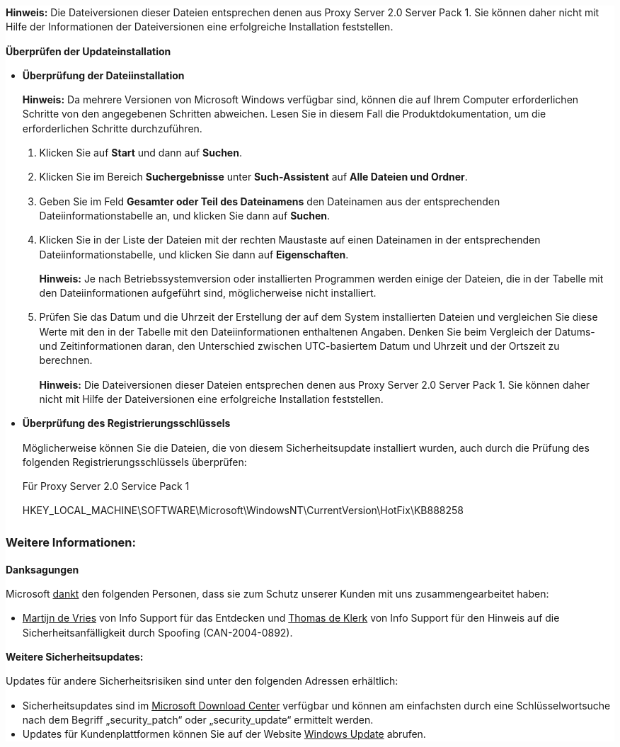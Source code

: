 **Hinweis:** Die Dateiversionen dieser Dateien entsprechen denen aus Proxy Server 2.0 Server Pack 1. Sie können daher nicht mit Hilfe der Informationen der Dateiversionen eine erfolgreiche Installation feststellen.

**Überprüfen der Updateinstallation**

-   **Überprüfung der Dateiinstallation**

    **Hinweis:** Da mehrere Versionen von Microsoft Windows verfügbar sind, können die auf Ihrem Computer erforderlichen Schritte von den angegebenen Schritten abweichen. Lesen Sie in diesem Fall die Produktdokumentation, um die erforderlichen Schritte durchzuführen.

    1.  Klicken Sie auf **Start** und dann auf **Suchen**.
    2.  Klicken Sie im Bereich **Suchergebnisse** unter **Such-Assistent** auf **Alle Dateien und Ordner**.
    3.  Geben Sie im Feld **Gesamter oder Teil des Dateinamens** den Dateinamen aus der entsprechenden Dateiinformationstabelle an, und klicken Sie dann auf **Suchen**.
    4.  Klicken Sie in der Liste der Dateien mit der rechten Maustaste auf einen Dateinamen in der entsprechenden Dateiinformationstabelle, und klicken Sie dann auf **Eigenschaften**.

        **Hinweis:** Je nach Betriebssystemversion oder installierten Programmen werden einige der Dateien, die in der Tabelle mit den Dateiinformationen aufgeführt sind, möglicherweise nicht installiert.

    5.  Prüfen Sie das Datum und die Uhrzeit der Erstellung der auf dem System installierten Dateien und vergleichen Sie diese Werte mit den in der Tabelle mit den Dateiinformationen enthaltenen Angaben. Denken Sie beim Vergleich der Datums- und Zeitinformationen daran, den Unterschied zwischen UTC-basiertem Datum und Uhrzeit und der Ortszeit zu berechnen.

        **Hinweis:** Die Dateiversionen dieser Dateien entsprechen denen aus Proxy Server 2.0 Server Pack 1. Sie können daher nicht mit Hilfe der Dateiversionen eine erfolgreiche Installation feststellen.

-   **Überprüfung des Registrierungsschlüssels**

    Möglicherweise können Sie die Dateien, die von diesem Sicherheitsupdate installiert wurden, auch durch die Prüfung des folgenden Registrierungsschlüssels überprüfen:

    Für Proxy Server 2.0 Service Pack 1

    HKEY\_LOCAL\_MACHINE\\SOFTWARE\\Microsoft\\WindowsNT\\CurrentVersion\\HotFix\\KB888258

### Weitere Informationen:

**Danksagungen**

Microsoft [dankt](http://www.microsoft.com/germany/technet/sicherheit/bulletins/policy.mspx) den folgenden Personen, dass sie zum Schutz unserer Kunden mit uns zusammengearbeitet haben:

-   [Martijn de Vries](mailto:martijnv@infosupport.com) von Info Support für das Entdecken und [Thomas de Klerk](mailto:thomask@infosupport.com) von Info Support für den Hinweis auf die Sicherheitsanfälligkeit durch Spoofing (CAN-2004-0892).

**Weitere Sicherheitsupdates:**

Updates für andere Sicherheitsrisiken sind unter den folgenden Adressen erhältlich:

-   Sicherheitsupdates sind im [Microsoft Download Center](http://www.microsoft.com/downloads/search.aspx?langid=10&displaylang=de) verfügbar und können am einfachsten durch eine Schlüsselwortsuche nach dem Begriff „security\_patch“ oder „security\_update“ ermittelt werden.
-   Updates für Kundenplattformen können Sie auf der Website [Windows Update](http://v4.windowsupdate.microsoft.com/de/default.asp) abrufen.
